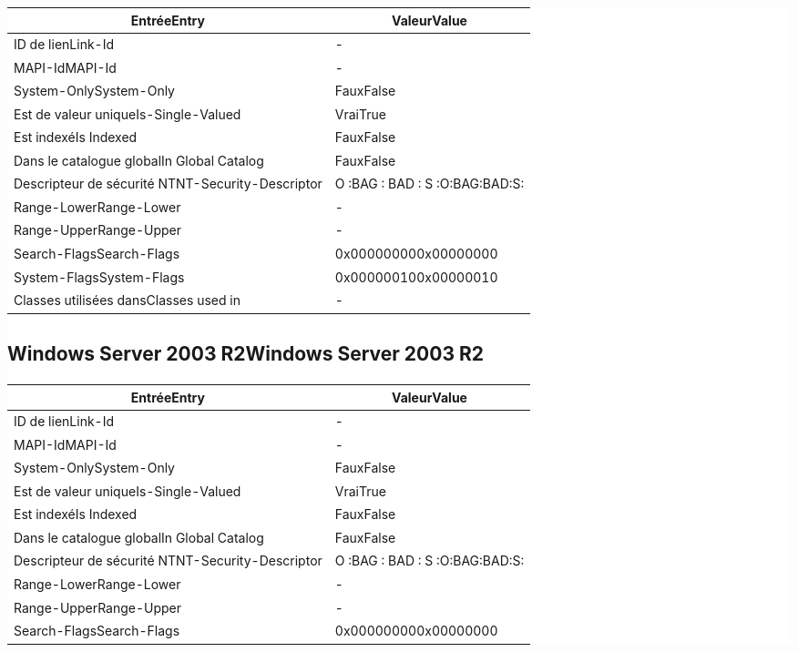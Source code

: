 

| <span data-ttu-id="9c94f-152">Entrée</span><span class="sxs-lookup"><span data-stu-id="9c94f-152">Entry</span></span> | <span data-ttu-id="9c94f-153">Valeur</span><span class="sxs-lookup"><span data-stu-id="9c94f-153">Value</span></span> |
|------------------------|--------------|
| <span data-ttu-id="9c94f-154">ID de lien</span><span class="sxs-lookup"><span data-stu-id="9c94f-154">Link-Id</span></span>                | \-           |
| <span data-ttu-id="9c94f-155">MAPI-Id</span><span class="sxs-lookup"><span data-stu-id="9c94f-155">MAPI-Id</span></span>                | \-           |
| <span data-ttu-id="9c94f-156">System-Only</span><span class="sxs-lookup"><span data-stu-id="9c94f-156">System-Only</span></span>            | <span data-ttu-id="9c94f-157">Faux</span><span class="sxs-lookup"><span data-stu-id="9c94f-157">False</span></span>        |
| <span data-ttu-id="9c94f-158">Est de valeur unique</span><span class="sxs-lookup"><span data-stu-id="9c94f-158">Is-Single-Valued</span></span>       | <span data-ttu-id="9c94f-159">Vrai</span><span class="sxs-lookup"><span data-stu-id="9c94f-159">True</span></span>         |
| <span data-ttu-id="9c94f-160">Est indexé</span><span class="sxs-lookup"><span data-stu-id="9c94f-160">Is Indexed</span></span>             | <span data-ttu-id="9c94f-161">Faux</span><span class="sxs-lookup"><span data-stu-id="9c94f-161">False</span></span>        |
| <span data-ttu-id="9c94f-162">Dans le catalogue global</span><span class="sxs-lookup"><span data-stu-id="9c94f-162">In Global Catalog</span></span>      | <span data-ttu-id="9c94f-163">Faux</span><span class="sxs-lookup"><span data-stu-id="9c94f-163">False</span></span>        |
| <span data-ttu-id="9c94f-164">Descripteur de sécurité NT</span><span class="sxs-lookup"><span data-stu-id="9c94f-164">NT-Security-Descriptor</span></span> | <span data-ttu-id="9c94f-165">O :BAG : BAD : S :</span><span class="sxs-lookup"><span data-stu-id="9c94f-165">O:BAG:BAD:S:</span></span> |
| <span data-ttu-id="9c94f-166">Range-Lower</span><span class="sxs-lookup"><span data-stu-id="9c94f-166">Range-Lower</span></span>            | \-           |
| <span data-ttu-id="9c94f-167">Range-Upper</span><span class="sxs-lookup"><span data-stu-id="9c94f-167">Range-Upper</span></span>            | \-           |
| <span data-ttu-id="9c94f-168">Search-Flags</span><span class="sxs-lookup"><span data-stu-id="9c94f-168">Search-Flags</span></span>           | <span data-ttu-id="9c94f-169">0x00000000</span><span class="sxs-lookup"><span data-stu-id="9c94f-169">0x00000000</span></span>   |
| <span data-ttu-id="9c94f-170">System-Flags</span><span class="sxs-lookup"><span data-stu-id="9c94f-170">System-Flags</span></span>           | <span data-ttu-id="9c94f-171">0x00000010</span><span class="sxs-lookup"><span data-stu-id="9c94f-171">0x00000010</span></span>   |
| <span data-ttu-id="9c94f-172">Classes utilisées dans</span><span class="sxs-lookup"><span data-stu-id="9c94f-172">Classes used in</span></span>        | \-           |



## <a name="windows-server-2003-r2"></a><span data-ttu-id="9c94f-173">Windows Server 2003 R2</span><span class="sxs-lookup"><span data-stu-id="9c94f-173">Windows Server 2003 R2</span></span>



| <span data-ttu-id="9c94f-174">Entrée</span><span class="sxs-lookup"><span data-stu-id="9c94f-174">Entry</span></span> | <span data-ttu-id="9c94f-175">Valeur</span><span class="sxs-lookup"><span data-stu-id="9c94f-175">Value</span></span> |
|------------------------|--------------|
| <span data-ttu-id="9c94f-176">ID de lien</span><span class="sxs-lookup"><span data-stu-id="9c94f-176">Link-Id</span></span>                | \-           |
| <span data-ttu-id="9c94f-177">MAPI-Id</span><span class="sxs-lookup"><span data-stu-id="9c94f-177">MAPI-Id</span></span>                | \-           |
| <span data-ttu-id="9c94f-178">System-Only</span><span class="sxs-lookup"><span data-stu-id="9c94f-178">System-Only</span></span>            | <span data-ttu-id="9c94f-179">Faux</span><span class="sxs-lookup"><span data-stu-id="9c94f-179">False</span></span>        |
| <span data-ttu-id="9c94f-180">Est de valeur unique</span><span class="sxs-lookup"><span data-stu-id="9c94f-180">Is-Single-Valued</span></span>       | <span data-ttu-id="9c94f-181">Vrai</span><span class="sxs-lookup"><span data-stu-id="9c94f-181">True</span></span>         |
| <span data-ttu-id="9c94f-182">Est indexé</span><span class="sxs-lookup"><span data-stu-id="9c94f-182">Is Indexed</span></span>             | <span data-ttu-id="9c94f-183">Faux</span><span class="sxs-lookup"><span data-stu-id="9c94f-183">False</span></span>        |
| <span data-ttu-id="9c94f-184">Dans le catalogue global</span><span class="sxs-lookup"><span data-stu-id="9c94f-184">In Global Catalog</span></span>      | <span data-ttu-id="9c94f-185">Faux</span><span class="sxs-lookup"><span data-stu-id="9c94f-185">False</span></span>        |
| <span data-ttu-id="9c94f-186">Descripteur de sécurité NT</span><span class="sxs-lookup"><span data-stu-id="9c94f-186">NT-Security-Descriptor</span></span> | <span data-ttu-id="9c94f-187">O :BAG : BAD : S :</span><span class="sxs-lookup"><span data-stu-id="9c94f-187">O:BAG:BAD:S:</span></span> |
| <span data-ttu-id="9c94f-188">Range-Lower</span><span class="sxs-lookup"><span data-stu-id="9c94f-188">Range-Lower</span></span>            | \-           |
| <span data-ttu-id="9c94f-189">Range-Upper</span><span class="sxs-lookup"><span data-stu-id="9c94f-189">Range-Upper</span></span>            | \-           |
| <span data-ttu-id="9c94f-190">Search-Flags</span><span class="sxs-lookup"><span data-stu-id="9c94f-190">Search-Flags</span></span>           | <span data-ttu-id="9c94f-191">0x00000000</span><span class="sxs-lookup"><span data-stu-id="9c94f-191">0x00000000</span></span>   |